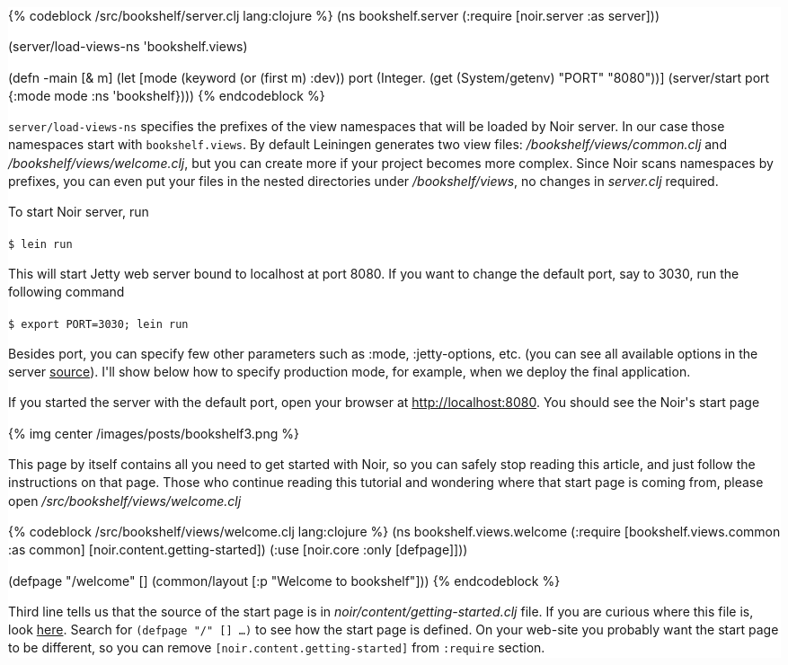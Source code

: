 {% codeblock /src/bookshelf/server.clj lang:clojure %}
(ns bookshelf.server
  (:require [noir.server :as server]))

(server/load-views-ns 'bookshelf.views)

(defn -main [& m]
  (let [mode (keyword (or (first m) :dev))
        port (Integer. (get (System/getenv) "PORT" "8080"))]
    (server/start port {:mode mode
                        :ns 'bookshelf})))
{% endcodeblock %}

`server/load-views-ns` specifies the prefixes of the view namespaces that will be loaded by Noir server. In our case those namespaces start with `bookshelf.views`. By default Leiningen generates two view files: */bookshelf/views/common.clj* and */bookshelf/views/welcome.clj*, but you can create more if your project becomes more complex. Since Noir scans namespaces by prefixes, you can even put your files in the nested directories under */bookshelf/views*, no changes in *server.clj* required.

To start Noir server, run

    $ lein run

This will start Jetty web server bound to localhost at port 8080. If you want to change the default port, say to 3030, run the following command

    $ export PORT=3030; lein run

Besides port, you can specify few other parameters such as :mode, :jetty-options, etc. (you can see all available options in the server [source](https://github.com/noir-clojure/noir/blob/master/src/noir/server.clj)). I'll show below how to specify production mode, for example, when we deploy the final application.

If you started the server with the default port, open your browser at [http://localhost:8080](http://localhost:8080/). You should see the Noir's start page

{% img center /images/posts/bookshelf3.png %}

This page by itself contains all you need to get started with Noir, so you can safely stop reading this article, and just follow the instructions on that page. Those who continue reading this tutorial and wondering where that start page is coming from, please open */src/bookshelf/views/welcome.clj*

{% codeblock /src/bookshelf/views/welcome.clj lang:clojure %}
(ns bookshelf.views.welcome
  (:require [bookshelf.views.common :as common]
            [noir.content.getting-started])
  (:use [noir.core :only [defpage]]))

(defpage "/welcome" []
  (common/layout
    [:p "Welcome to bookshelf"]))
{% endcodeblock %}

Third line tells us that the source of the start page is in *noir/content/getting-started.clj* file. If you are curious where this file is, look [here](https://github.com/noir-clojure/noir/blob/master/src/noir/content/getting_started.clj). Search for `(defpage "/" [] …)` to see how the start page is defined. On your web-site you probably want the start page to be different, so you can remove `[noir.content.getting-started]` from `:require` section.


[webnoir]: http://www.webnoir.org/
[webmachine]: http://wiki.basho.com/Webmachine.html
[leiningen]: http://leiningen.org/
[clojars]: https://clojars.org/
[compojure]: https://github.com/weavejester/compojure
[hiccup]: https://github.com/weavejester/hiccup